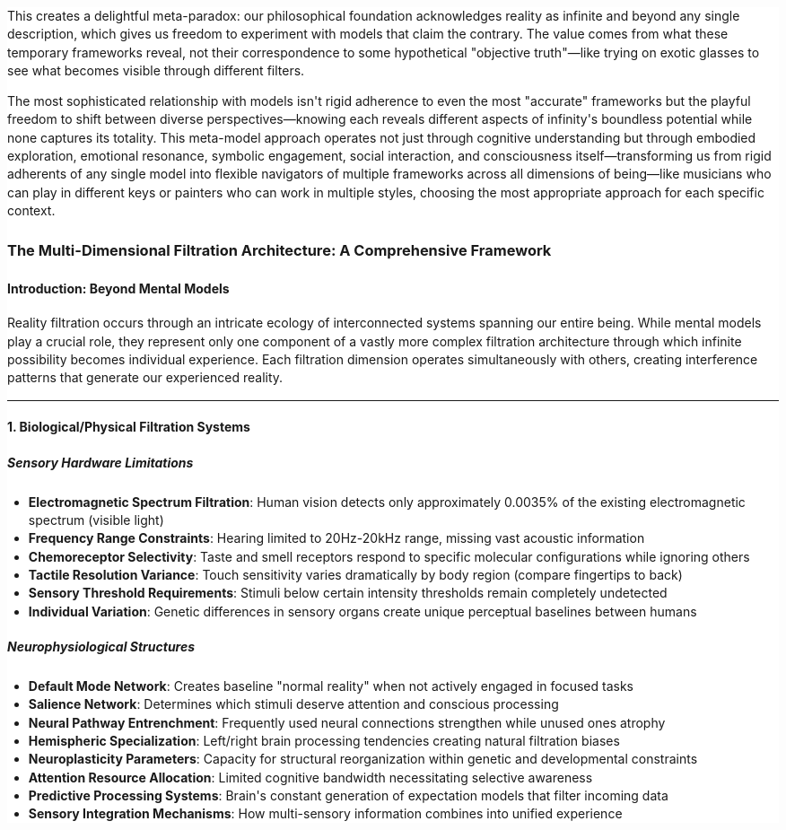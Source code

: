 This creates a delightful meta-paradox: our philosophical foundation acknowledges reality as infinite and beyond any single description, which gives us freedom to experiment with models that claim the contrary. The value comes from what these temporary frameworks reveal, not their correspondence to some hypothetical "objective truth"—like trying on exotic glasses to see what becomes visible through different filters.

The most sophisticated relationship with models isn't rigid adherence to even the most "accurate" frameworks but the playful freedom to shift between diverse perspectives—knowing each reveals different aspects of infinity's boundless potential while none captures its totality. This meta-model approach operates not just through cognitive understanding but through embodied exploration, emotional resonance, symbolic engagement, social interaction, and consciousness itself—transforming us from rigid adherents of any single model into flexible navigators of multiple frameworks across all dimensions of being—like musicians who can play in different keys or painters who can work in multiple styles, choosing the most appropriate approach for each specific context.

### The Multi-Dimensional Filtration Architecture: A Comprehensive Framework

#### Introduction: Beyond Mental Models

Reality filtration occurs through an intricate ecology of interconnected systems spanning our entire being. While mental models play a crucial role, they represent only one component of a vastly more complex filtration architecture through which infinite possibility becomes individual experience. Each filtration dimension operates simultaneously with others, creating interference patterns that generate our experienced reality.

---

#### 1. Biological/Physical Filtration Systems

##### Sensory Hardware Limitations

- **Electromagnetic Spectrum Filtration**: Human vision detects only approximately 0.0035% of the existing electromagnetic spectrum (visible light)
- **Frequency Range Constraints**: Hearing limited to 20Hz-20kHz range, missing vast acoustic information
- **Chemoreceptor Selectivity**: Taste and smell receptors respond to specific molecular configurations while ignoring others
- **Tactile Resolution Variance**: Touch sensitivity varies dramatically by body region (compare fingertips to back)
- **Sensory Threshold Requirements**: Stimuli below certain intensity thresholds remain completely undetected
- **Individual Variation**: Genetic differences in sensory organs create unique perceptual baselines between humans

##### Neurophysiological Structures

- **Default Mode Network**: Creates baseline "normal reality" when not actively engaged in focused tasks
- **Salience Network**: Determines which stimuli deserve attention and conscious processing
- **Neural Pathway Entrenchment**: Frequently used neural connections strengthen while unused ones atrophy
- **Hemispheric Specialization**: Left/right brain processing tendencies creating natural filtration biases
- **Neuroplasticity Parameters**: Capacity for structural reorganization within genetic and developmental constraints
- **Attention Resource Allocation**: Limited cognitive bandwidth necessitating selective awareness
- **Predictive Processing Systems**: Brain's constant generation of expectation models that filter incoming data
- **Sensory Integration Mechanisms**: How multi-sensory information combines into unified experience
